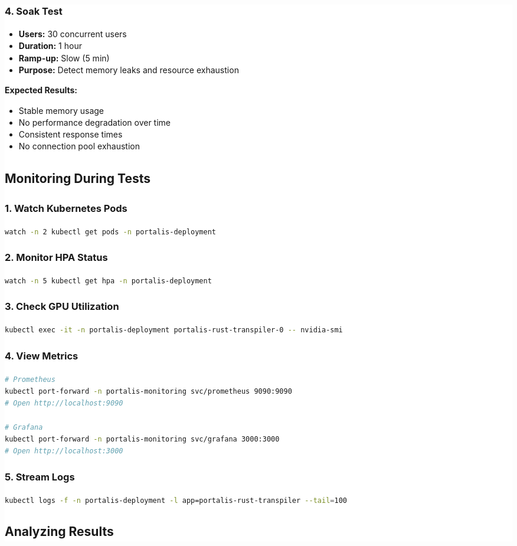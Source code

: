 ### 4. Soak Test

- **Users:** 30 concurrent users
- **Duration:** 1 hour
- **Ramp-up:** Slow (5 min)
- **Purpose:** Detect memory leaks and resource exhaustion

**Expected Results:**
- Stable memory usage
- No performance degradation over time
- Consistent response times
- No connection pool exhaustion

## Monitoring During Tests

### 1. Watch Kubernetes Pods

```bash
watch -n 2 kubectl get pods -n portalis-deployment
```

### 2. Monitor HPA Status

```bash
watch -n 5 kubectl get hpa -n portalis-deployment
```

### 3. Check GPU Utilization

```bash
kubectl exec -it -n portalis-deployment portalis-rust-transpiler-0 -- nvidia-smi
```

### 4. View Metrics

```bash
# Prometheus
kubectl port-forward -n portalis-monitoring svc/prometheus 9090:9090
# Open http://localhost:9090

# Grafana
kubectl port-forward -n portalis-monitoring svc/grafana 3000:3000
# Open http://localhost:3000
```

### 5. Stream Logs

```bash
kubectl logs -f -n portalis-deployment -l app=portalis-rust-transpiler --tail=100
```

## Analyzing Results
